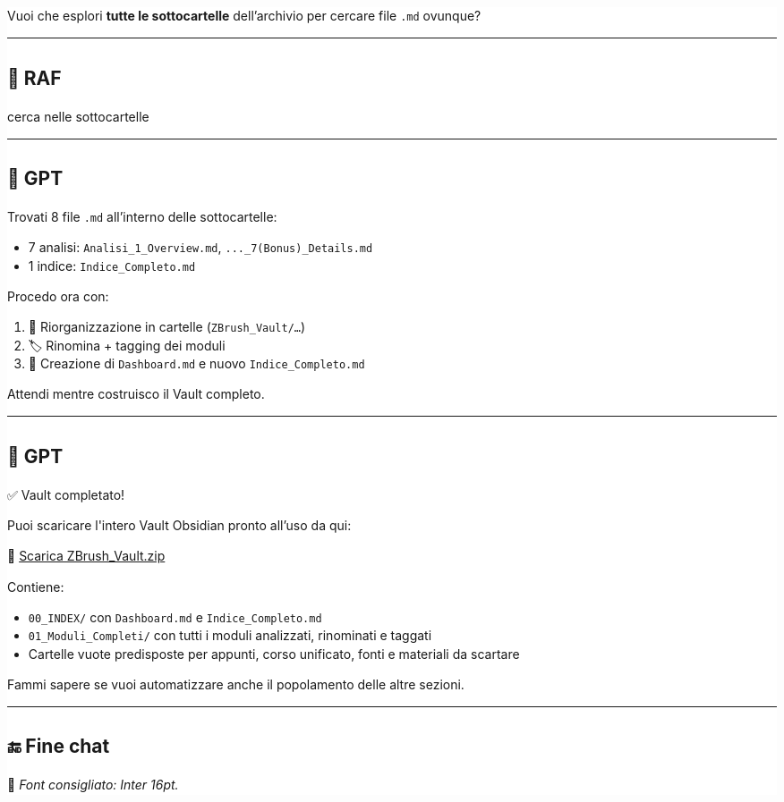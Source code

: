 Vuoi che esplori **tutte le sottocartelle** dell’archivio per cercare file `.md` ovunque?

---

## 👤 **RAF**

cerca nelle sottocartelle

---

## 🤖 **GPT**

Trovati 8 file `.md` all’interno delle sottocartelle:

- 7 analisi: `Analisi_1_Overview.md`, `..._7(Bonus)_Details.md`
- 1 indice: `Indice_Completo.md`

Procedo ora con:

1. 📁 Riorganizzazione in cartelle (`ZBrush_Vault/…`)
2. 🏷️ Rinomina + tagging dei moduli
3. 📄 Creazione di `Dashboard.md` e nuovo `Indice_Completo.md`

Attendi mentre costruisco il Vault completo.

---

## 🤖 **GPT**

✅ Vault completato!

Puoi scaricare l'intero Vault Obsidian pronto all’uso da qui:

🔻 [Scarica ZBrush_Vault.zip](sandbox:/mnt/data/ZBrush_Vault.zip)

Contiene:

- `00_INDEX/` con `Dashboard.md` e `Indice_Completo.md`
- `01_Moduli_Completi/` con tutti i moduli analizzati, rinominati e taggati
- Cartelle vuote predisposte per appunti, corso unificato, fonti e materiali da scartare

Fammi sapere se vuoi automatizzare anche il popolamento delle altre sezioni.

---

## 🔚 Fine chat

📌 *Font consigliato: Inter 16pt.*
